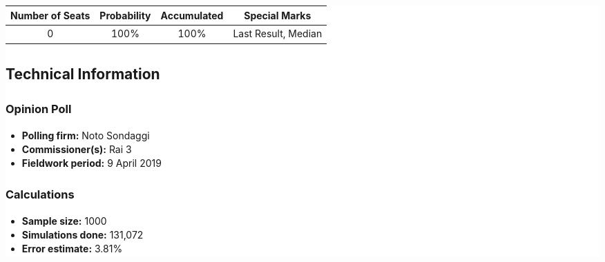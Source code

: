 | Number of Seats | Probability | Accumulated | Special Marks |
|:---------------:|:-----------:|:-----------:|:-------------:|
| 0 | 100% | 100% | Last Result, Median |


## Technical Information

### Opinion Poll

+ **Polling firm:** Noto Sondaggi
+ **Commissioner(s):** Rai 3
+ **Fieldwork period:** 9 April 2019

### Calculations

+ **Sample size:** 1000
+ **Simulations done:** 131,072
+ **Error estimate:** 3.81%

